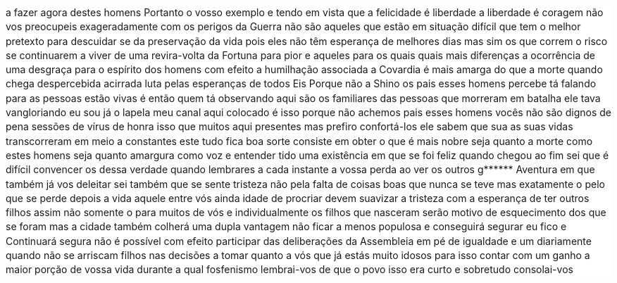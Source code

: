 a fazer agora destes homens Portanto o
vosso exemplo e tendo em vista que a
felicidade é liberdade a liberdade é
coragem não vos preocupeis
exageradamente com os perigos da Guerra
não são aqueles que estão em situação
difícil que tem o melhor pretexto para
descuidar se da preservação da vida pois
eles não têm esperança de melhores dias
mas sim os que correm o risco se
continuarem a viver de uma revira-volta
da Fortuna para pior e aqueles para os
quais quais mais diferenças a ocorrência
de uma desgraça para o espírito dos
homens com efeito a humilhação associada
a Covardia é mais amarga do que a morte
quando chega despercebida acirrada luta
pelas esperanças de todos
Eis Porque não a Shino os pais esses
homens percebe tá falando para as
pessoas estão vivas é então quem tá
observando aqui são os familiares das
pessoas que morreram em batalha ele tava
vangloriando eu sou já o lapela meu
canal aqui colocado é isso porque não
achemos pais esses homens vocês não são
dignos de pena sessões de vírus de honra
isso que
muitos aqui presentes
mas prefiro confortá-los ele sabem que
sua as suas vidas transcorreram em meio
a constantes este tudo fica boa sorte
consiste em obter o que é mais nobre
seja quanto a morte como estes homens
seja quanto amargura como voz e entender
tido uma existência em que se foi feliz
quando chegou ao fim
sei que é difícil convencer os dessa
verdade quando lembrares a cada instante
a vossa perda ao ver os outros g******
Aventura em que também já vos deleitar
sei também que se sente tristeza não
pela falta de coisas boas que nunca se
teve mas exatamente o pelo que se perde
depois a vida
aquele entre vós ainda idade de procriar
devem suavizar a tristeza com a
esperança de ter outros filhos assim não
somente o para muitos de vós e
individualmente os filhos que nasceram
serão motivo de esquecimento dos que se
foram mas a cidade também colherá uma
dupla vantagem não ficar a menos
populosa e conseguirá segurar
eu fico e Continuará segura não é
possível com efeito participar das
deliberações da Assembleia em pé de
igualdade e um diariamente quando não se
arriscam filhos nas decisões a tomar
quanto a vós que já estás muito idosos
para isso contar com um ganho a maior
porção de vossa vida durante a qual
fosfenismo lembrai-vos de que o povo
isso era curto e sobretudo consolai-vos